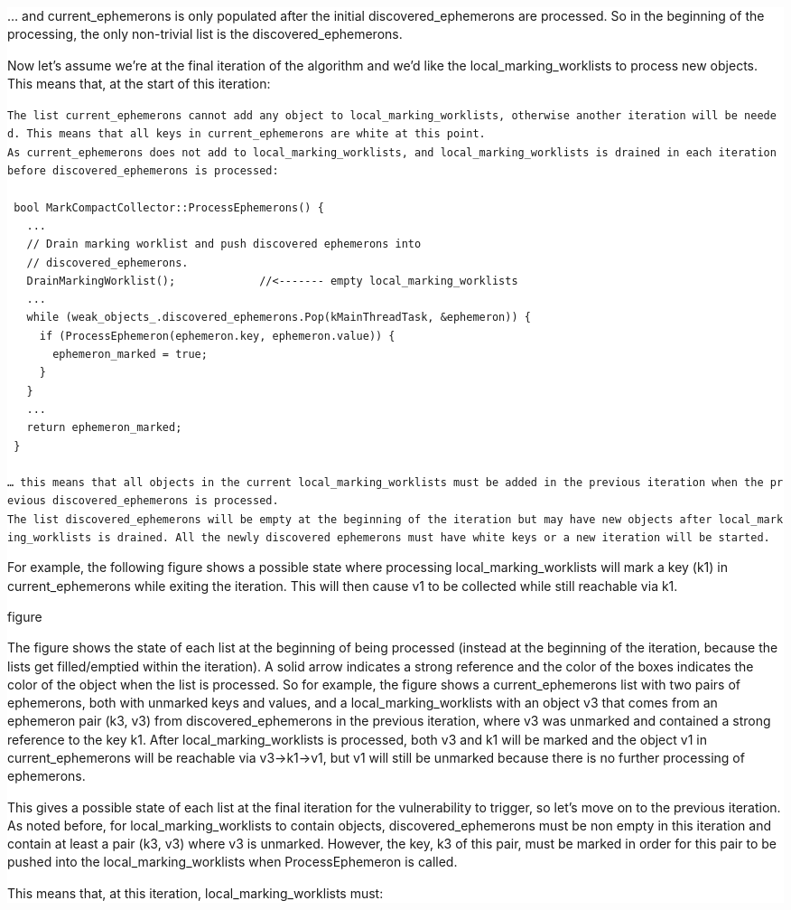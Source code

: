 … and current_ephemerons is only populated after the initial discovered_ephemerons are processed. So in the beginning of the processing, the only non-trivial list is the discovered_ephemerons.

Now let’s assume we’re at the final iteration of the algorithm and we’d like the local_marking_worklists to process new objects. This means that, at the start of this iteration:

    The list current_ephemerons cannot add any object to local_marking_worklists, otherwise another iteration will be needed. This means that all keys in current_ephemerons are white at this point.
    As current_ephemerons does not add to local_marking_worklists, and local_marking_worklists is drained in each iteration before discovered_ephemerons is processed:

     bool MarkCompactCollector::ProcessEphemerons() {
       ...
       // Drain marking worklist and push discovered ephemerons into
       // discovered_ephemerons.
       DrainMarkingWorklist();             //<------- empty local_marking_worklists
       ...
       while (weak_objects_.discovered_ephemerons.Pop(kMainThreadTask, &ephemeron)) {
         if (ProcessEphemeron(ephemeron.key, ephemeron.value)) {
           ephemeron_marked = true;
         }
       }
       ...
       return ephemeron_marked;
     }

    … this means that all objects in the current local_marking_worklists must be added in the previous iteration when the previous discovered_ephemerons is processed.
    The list discovered_ephemerons will be empty at the beginning of the iteration but may have new objects after local_marking_worklists is drained. All the newly discovered ephemerons must have white keys or a new iteration will be started.

For example, the following figure shows a possible state where processing local_marking_worklists will mark a key (k1) in current_ephemerons while exiting the iteration. This will then cause v1 to be collected while still reachable via k1.

figure

The figure shows the state of each list at the beginning of being processed (instead at the beginning of the iteration, because the lists get filled/emptied within the iteration). A solid arrow indicates a strong reference and the color of the boxes indicates the color of the object when the list is processed. So for example, the figure shows a current_ephemerons list with two pairs of ephemerons, both with unmarked keys and values, and a local_marking_worklists with an object v3 that comes from an ephemeron pair (k3, v3) from discovered_ephemerons in the previous iteration, where v3 was unmarked and contained a strong reference to the key k1. After local_marking_worklists is processed, both v3 and k1 will be marked and the object v1 in current_ephemerons will be reachable via v3->k1->v1, but v1 will still be unmarked because there is no further processing of ephemerons.

This gives a possible state of each list at the final iteration for the vulnerability to trigger, so let’s move on to the previous iteration. As noted before, for local_marking_worklists to contain objects, discovered_ephemerons must be non empty in this iteration and contain at least a pair (k3, v3) where v3 is unmarked. However, the key, k3 of this pair, must be marked in order for this pair to be pushed into the local_marking_worklists when ProcessEphemeron is called.

This means that, at this iteration, local_marking_worklists must:
